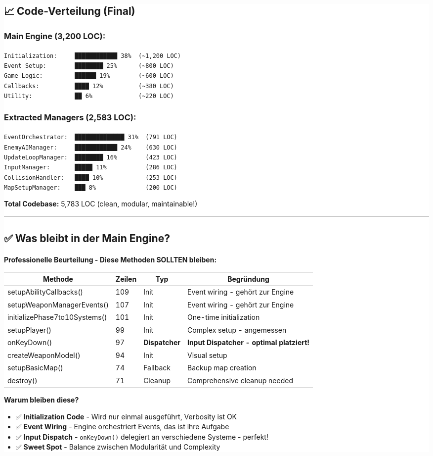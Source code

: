 
## 📈 Code-Verteilung (Final)

### Main Engine (3,200 LOC):
```
Initialization:     ████████████ 38%  (~1,200 LOC)
Event Setup:        ████████ 25%      (~800 LOC)
Game Logic:         ██████ 19%        (~600 LOC)
Callbacks:          ████ 12%          (~380 LOC)
Utility:            ██ 6%             (~220 LOC)
```

### Extracted Managers (2,583 LOC):
```
EventOrchestrator:  ██████████████ 31%  (791 LOC)
EnemyAIManager:     ████████████ 24%    (630 LOC)
UpdateLoopManager:  ████████ 16%        (423 LOC)
InputManager:       █████ 11%           (286 LOC)
CollisionHandler:   ████ 10%            (253 LOC)
MapSetupManager:    ███ 8%              (200 LOC)
```

**Total Codebase:** 5,783 LOC (clean, modular, maintainable!)

---

## ✅ Was bleibt in der Main Engine?

**Professionelle Beurteilung - Diese Methoden SOLLTEN bleiben:**

| Methode | Zeilen | Typ | Begründung |
|---------|--------|-----|------------|
| setupAbilityCallbacks() | 109 | Init | Event wiring - gehört zur Engine |
| setupWeaponManagerEvents() | 107 | Init | Event wiring - gehört zur Engine |
| initializePhase7to10Systems() | 101 | Init | One-time initialization |
| setupPlayer() | 99 | Init | Complex setup - angemessen |
| onKeyDown() | 97 | **Dispatcher** | **Input Dispatcher - optimal platziert!** |
| createWeaponModel() | 94 | Init | Visual setup |
| setupBasicMap() | 74 | Fallback | Backup map creation |
| destroy() | 71 | Cleanup | Comprehensive cleanup needed |

**Warum bleiben diese?**
- ✅ **Initialization Code** - Wird nur einmal ausgeführt, Verbosity ist OK
- ✅ **Event Wiring** - Engine orchestriert Events, das ist ihre Aufgabe
- ✅ **Input Dispatch** - `onKeyDown()` delegiert an verschiedene Systeme - perfekt!
- ✅ **Sweet Spot** - Balance zwischen Modularität und Complexity
